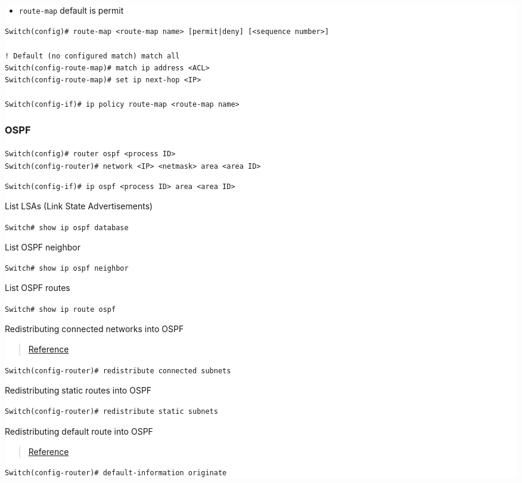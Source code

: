 - `route-map` default is permit

```
Switch(config)# route-map <route-map name> [permit|deny] [<sequence number>]

! Default (no configured match) match all
Switch(config-route-map)# match ip address <ACL>
Switch(config-route-map)# set ip next-hop <IP>

Switch(config-if)# ip policy route-map <route-map name>
```

### OSPF

```
Switch(config)# router ospf <process ID>
Switch(config-router)# network <IP> <netmask> area <area ID>
```

```
Switch(config-if)# ip ospf <process ID> area <area ID>
```

List LSAs (Link State Advertisements)
```
Switch# show ip ospf database
```

List OSPF neighbor
```
Switch# show ip ospf neighbor
```

List OSPF routes
```
Switch# show ip route ospf
```

Redistributing connected networks into OSPF

> [Reference](https://www.cisco.com/c/en/us/support/docs/ip/open-shortest-path-first-ospf/18722-redist-conn.html)

```
Switch(config-router)# redistribute connected subnets
```

Redistributing static routes into OSPF

```
Switch(config-router)# redistribute static subnets
```

Redistributing default route into OSPF

> [Reference](https://www.cisco.com/c/en/us/support/docs/ip/open-shortest-path-first-ospf/47868-ospfdb9.html)

```
Switch(config-router)# default-information originate
```
